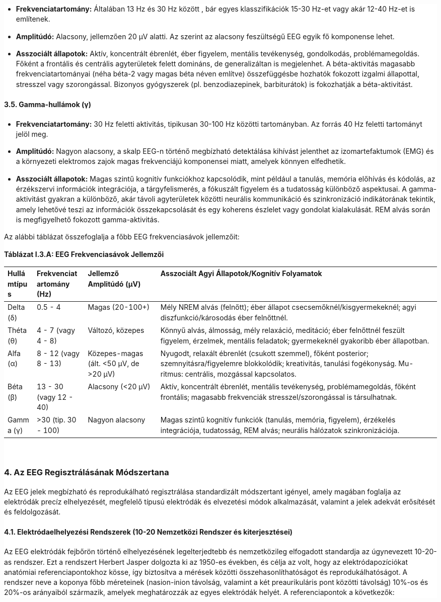 - **Frekvenciatartomány:** Általában 13 Hz és 30 Hz között , bár egyes klasszifikációk 15-30 Hz-et vagy akár 12-40 Hz-et is említenek.  
    
- **Amplitúdó:** Alacsony, jellemzően 20 µV alatti. Az szerint az alacsony feszültségű EEG egyik fő komponense lehet.  
    
- **Asszociált állapotok:** Aktív, koncentrált ébrenlét, éber figyelem, mentális tevékenység, gondolkodás, problémamegoldás. Főként a frontális és centrális agyterületek felett domináns, de generalizáltan is megjelenhet. A béta-aktivitás magasabb frekvenciatartományai (néha béta-2 vagy magas béta néven említve) összefüggésbe hozhatók fokozott izgalmi állapottal, stresszel vagy szorongással. Bizonyos gyógyszerek (pl. benzodiazepinek, barbiturátok) is fokozhatják a béta-aktivitást.  
    

#### 3.5. Gamma-hullámok (γ)

- **Frekvenciatartomány:** 30 Hz feletti aktivitás, tipikusan 30-100 Hz közötti tartományban. Az forrás 40 Hz feletti tartományt jelöl meg.  
    
- **Amplitúdó:** Nagyon alacsony, a skalp EEG-n történő megbízható detektálása kihívást jelenthet az izomartefaktumok (EMG) és a környezeti elektromos zajok magas frekvenciájú komponensei miatt, amelyek könnyen elfedhetik.
- **Asszociált állapotok:** Magas szintű kognitív funkciókhoz kapcsolódik, mint például a tanulás, memória előhívás és kódolás, az érzékszervi információk integrációja, a tárgyfelismerés, a fókuszált figyelem és a tudatosság különböző aspektusai. A gamma-aktivitást gyakran a különböző, akár távoli agyterületek közötti neurális kommunikáció és szinkronizáció indikátorának tekintik, amely lehetővé teszi az információk összekapcsolását és egy koherens észlelet vagy gondolat kialakulását. REM alvás során is megfigyelhető fokozott gamma-aktivitás.  
    

Az alábbi táblázat összefoglalja a főbb EEG frekvenciasávok jellemzőit:

**Táblázat I.3.A: EEG Frekvenciasávok Jellemzői**

|Hullámtípus|Frekvenciatartomány (Hz)|Jellemző Amplitúdó (µV)|Asszociált Agyi Állapotok/Kognitív Folyamatok|
|:--|:--|:--|:--|
|Delta (δ)|0.5 - 4|Magas (20-100+)|Mély NREM alvás (felnőtt); éber állapot csecsemőknél/kisgyermekeknél; agyi diszfunkció/károsodás éber felnőttnél.|
|Théta (θ)|4 - 7 (vagy 4 - 8)|Változó, közepes|Könnyű alvás, álmosság, mély relaxáció, meditáció; éber felnőttnél feszült figyelem, érzelmek, mentális feladatok; gyermekeknél gyakoribb éber állapotban.|
|Alfa (α)|8 - 12 (vagy 8 - 13)|Közepes-magas (ált. <50 µV, de >20 µV)|Nyugodt, relaxált ébrenlét (csukott szemmel), főként posterior; szemnyitásra/figyelemre blokkolódik; kreativitás, tanulási fogékonyság. Mu-ritmus: centrális, mozgással kapcsolatos.|
|Béta (β)|13 - 30 (vagy 12 - 40)|Alacsony (<20 µV)|Aktív, koncentrált ébrenlét, mentális tevékenység, problémamegoldás, főként frontális; magasabb frekvenciák stresszel/szorongással is társulhatnak.|
|Gamma (γ)|>30 (tip. 30 - 100)|Nagyon alacsony|Magas szintű kognitív funkciók (tanulás, memória, figyelem), érzékelés integrációja, tudatosság, REM alvás; neurális hálózatok szinkronizációja.|

 

### 4. Az EEG Regisztrálásának Módszertana

Az EEG jelek megbízható és reprodukálható regisztrálása standardizált módszertant igényel, amely magában foglalja az elektródák precíz elhelyezését, megfelelő típusú elektródák és elvezetési módok alkalmazását, valamint a jelek adekvát erősítését és feldolgozását.

#### 4.1. Elektródaelhelyezési Rendszerek (10-20 Nemzetközi Rendszer és kiterjesztései)

Az EEG elektródák fejbőrön történő elhelyezésének legelterjedtebb és nemzetközileg elfogadott standardja az úgynevezett 10-20-as rendszer. Ezt a rendszert Herbert Jasper dolgozta ki az 1950-es években, és célja az volt, hogy az elektródapozíciókat anatómiai referenciapontokhoz kösse, így biztosítva a mérések közötti összehasonlíthatóságot és reprodukálhatóságot. A rendszer neve a koponya főbb méreteinek (nasion-inion távolság, valamint a két preaurikuláris pont közötti távolság) 10%-os és 20%-os arányaiból származik, amelyek meghatározzák az egyes elektródák helyét. A referenciapontok a következők:  
